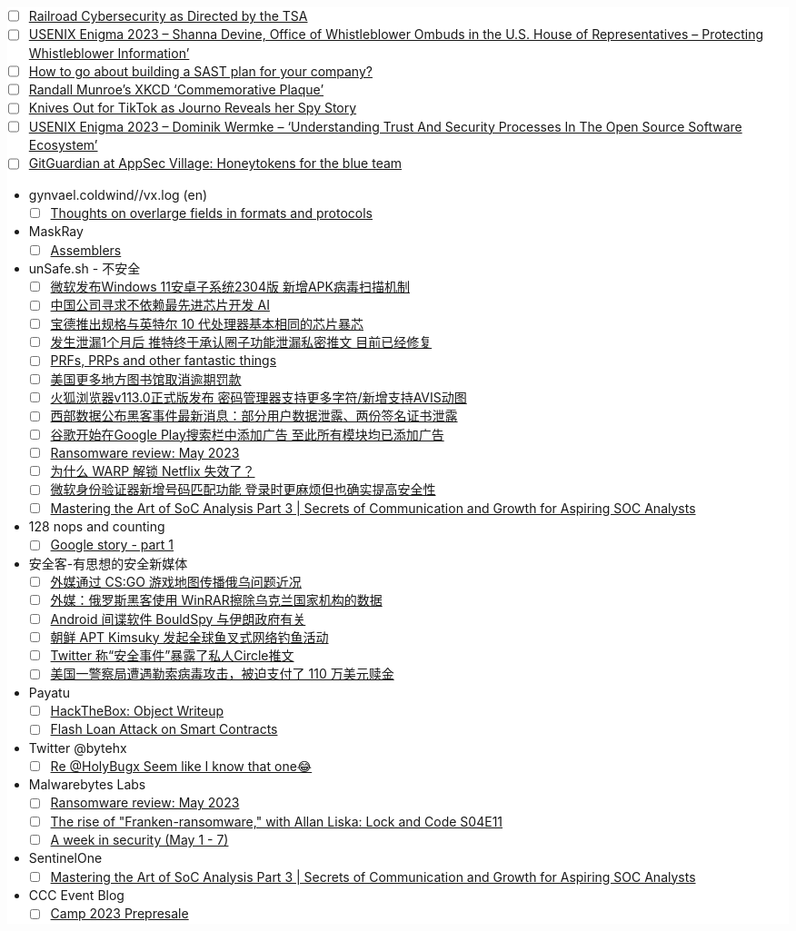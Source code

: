   - [ ] [Railroad Cybersecurity as Directed by the TSA](https://securityboulevard.com/2023/05/railroad-cybersecurity-as-directed-by-the-tsa/)
  - [ ] [USENIX Enigma 2023 – Shanna Devine, Office of Whistleblower Ombuds in the U.S. House of Representatives – Protecting Whistleblower Information’](https://securityboulevard.com/2023/05/usenix-enigma-2023-shanna-devine-office-of-whistleblower-ombuds-in-the-u-s-house-of-representatives-protecting-whistleblower-information/)
  - [ ] [How to go about building a SAST plan for your company?](https://securityboulevard.com/2023/05/how-to-go-about-building-a-sast-plan-for-your-company/)
  - [ ] [Randall Munroe’s XKCD ‘Commemorative Plaque’](https://securityboulevard.com/2023/05/randall-munroes-xkcd-commemorative-plaque/)
  - [ ] [Knives Out for TikTok as Journo Reveals her Spy Story](https://securityboulevard.com/2023/05/tiktok-spy-cristina-criddle-richixbw/)
  - [ ] [USENIX Enigma 2023 – Dominik Wermke – ‘Understanding Trust And Security Processes In The Open Source Software Ecosystem’](https://securityboulevard.com/2023/05/usenix-enigma-2023-dominik-wermke-understanding-trust-and-security-processes-in-the-open-source-software-ecosystem/)
  - [ ] [GitGuardian at AppSec Village: Honeytokens for the blue team](https://securityboulevard.com/2023/05/gitguardian-at-appsec-village-honeytokens-for-the-blue-team/)
- gynvael.coldwind//vx.log (en)
  - [ ] [Thoughts on overlarge fields in formats and protocols](https://gynvael.coldwind.pl/?id=767)
- MaskRay
  - [ ] [Assemblers](https://maskray.me/blog/2023-05-08-assemblers)
- unSafe.sh - 不安全
  - [ ] [微软发布Windows 11安卓子系统2304版 新增APK病毒扫描机制](https://buaq.net/go-162378.html)
  - [ ] [中国公司寻求不依赖最先进芯片开发 AI](https://buaq.net/go-162436.html)
  - [ ] [宝德推出规格与英特尔 10 代处理器基本相同的芯片暴芯](https://buaq.net/go-162437.html)
  - [ ] [发生泄漏1个月后 推特终于承认圈子功能泄漏私密推文 目前已经修复](https://buaq.net/go-162379.html)
  - [ ] [PRFs, PRPs and other fantastic things](https://buaq.net/go-162366.html)
  - [ ] [美国更多地方图书馆取消逾期罚款](https://buaq.net/go-162438.html)
  - [ ] [火狐浏览器v113.0正式版发布 密码管理器支持更多字符/新增支持AVIS动图](https://buaq.net/go-162380.html)
  - [ ] [西部数据公布黑客事件最新消息：部分用户数据泄露、两份签名证书泄露](https://buaq.net/go-162362.html)
  - [ ] [谷歌开始在Google Play搜索栏中添加广告 至此所有模块均已添加广告](https://buaq.net/go-162363.html)
  - [ ] [Ransomware review: May 2023](https://buaq.net/go-162401.html)
  - [ ] [为什么 WARP 解锁 Netflix 失效了？](https://buaq.net/go-162346.html)
  - [ ] [微软身份验证器新增号码匹配功能 登录时更麻烦但也确实提高安全性](https://buaq.net/go-162364.html)
  - [ ] [Mastering the Art of SoC Analysis Part 3 | Secrets of Communication and Growth for Aspiring SOC Analysts](https://buaq.net/go-162342.html)
- 128 nops and counting
  - [ ] [Google story - part 1](https://carstein.github.io/2023/05/08/google-story-part-1.html)
- 安全客-有思想的安全新媒体
  - [ ] [外媒通过 CS:GO 游戏地图传播俄乌问题近况](https://www.anquanke.com/post/id/288612)
  - [ ] [外媒：俄罗斯黑客使用 WinRAR擦除乌克兰国家机构的数据](https://www.anquanke.com/post/id/288609)
  - [ ] [Android 间谍软件 BouldSpy 与伊朗政府有关](https://www.anquanke.com/post/id/288606)
  - [ ] [朝鲜 APT Kimsuky 发起全球鱼叉式网络钓鱼活动](https://www.anquanke.com/post/id/288603)
  - [ ] [Twitter 称“安全事件”暴露了私人Circle推文](https://www.anquanke.com/post/id/288600)
  - [ ] [美国一警察局遭遇勒索病毒攻击，被迫支付了 110 万美元赎金](https://www.anquanke.com/post/id/288596)
- Payatu
  - [ ] [HackTheBox: Object Writeup](https://payatu.com/blog/hackthebox-object-writeup/)
  - [ ] [Flash Loan Attack on Smart Contracts](https://payatu.com/blog/flash-loan-attack-on-smart-contracts/)
- Twitter @bytehx
  - [ ] [Re @HolyBugx Seem like I know that one😂](https://twitter.com/bytehx343/status/1655525027310342144)
- Malwarebytes Labs
  - [ ] [Ransomware review: May 2023](https://www.malwarebytes.com/blog/threat-intelligence/2023/05/ransomware-review-may-2023)
  - [ ] [The rise of "Franken-ransomware," with Allan Liska: Lock and Code S04E11](https://www.malwarebytes.com/blog/podcast/2023/05/deraasing-ransomware-with-allan-liska)
  - [ ] [A week in security (May 1 - 7)](https://www.malwarebytes.com/blog/news/2023/05/a-week-in-security-may-1-7)
- SentinelOne
  - [ ] [Mastering the Art of SoC Analysis Part 3 | Secrets of Communication and Growth for Aspiring SOC Analysts](https://www.sentinelone.com/blog/mastering-the-art-of-soc-analysis-part-3/)
- CCC Event Blog
  - [ ] [Camp 2023 Prepresale](https://events.ccc.de/2023/05/08/prepresale/)